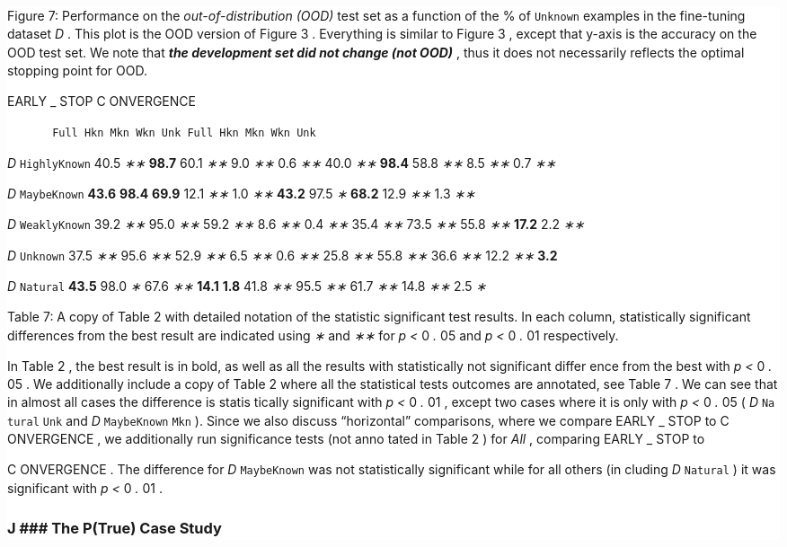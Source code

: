 Figure 7: Performance on the _out-of-distribution (OOD)_ test set as a function of the % of `Unknown` examples in the
fine-tuning dataset _D_ . This plot is the OOD version of Figure 3 . Everything is similar to Figure 3 , except that y-axis
is the accuracy on the OOD test set. We note that **_the development set did not change (not OOD)_** , thus it does not
necessarily reflects the optimal stopping point for OOD.

EARLY _ STOP C ONVERGENCE
```
       Full Hkn Mkn Wkn Unk Full Hkn Mkn Wkn Unk

```

_D_ `HighlyKnown` 40.5 _∗∗_ **98.7** 60.1 _∗∗_ 9.0 _∗∗_ 0.6 _∗∗_ 40.0 _∗∗_ **98.4** 58.8 _∗∗_ 8.5 _∗∗_ 0.7 _∗∗_


_D_ `MaybeKnown` **43.6** **98.4** **69.9** 12.1 _∗∗_ 1.0 _∗∗_ **43.2** 97.5 _∗_ **68.2** 12.9 _∗∗_ 1.3 _∗∗_


_D_ `WeaklyKnown` 39.2 _∗∗_ 95.0 _∗∗_ 59.2 _∗∗_ 8.6 _∗∗_ 0.4 _∗∗_ 35.4 _∗∗_ 73.5 _∗∗_ 55.8 _∗∗_ **17.2** 2.2 _∗∗_


_D_ `Unknown` 37.5 _∗∗_ 95.6 _∗∗_ 52.9 _∗∗_ 6.5 _∗∗_ 0.6 _∗∗_ 25.8 _∗∗_ 55.8 _∗∗_ 36.6 _∗∗_ 12.2 _∗∗_ **3.2**

_D_ `Natural` **43.5** 98.0 _∗_ 67.6 _∗∗_ **14.1** **1.8** 41.8 _∗∗_ 95.5 _∗∗_ 61.7 _∗∗_ 14.8 _∗∗_ 2.5 _∗_

Table 7: A copy of Table 2 with detailed notation of the statistic significant test results. In each column, statistically
significant differences from the best result are indicated using _∗_ and _∗∗_ for _p <_ 0 _._ 05 and _p <_ 0 _._ 01 respectively.


In Table 2 , the best result is in bold, as well as all
the results with statistically not significant differ
ence from the best with _p <_ 0 _._ 05 . We additionally
include a copy of Table 2 where all the statistical
tests outcomes are annotated, see Table 7 . We can
see that in almost all cases the difference is statis
tically significant with _p <_ 0 _._ 01 , except two cases
where it is only with _p <_ 0 _._ 05 ( _D_ `Natural` `Unk` and
_D_ `MaybeKnown` `Mkn` ).
Since we also discuss “horizontal” comparisons,
where we compare EARLY _ STOP to C ONVERGENCE ,
we additionally run significance tests (not anno
tated in Table 2 ) for _All_ , comparing EARLY _ STOP to

C ONVERGENCE . The difference for _D_ `MaybeKnown` was
not statistically significant while for all others (in
cluding _D_ `Natural` ) it was significant with _p <_ 0 _._ 01 .

### J ### The P(True) Case Study
